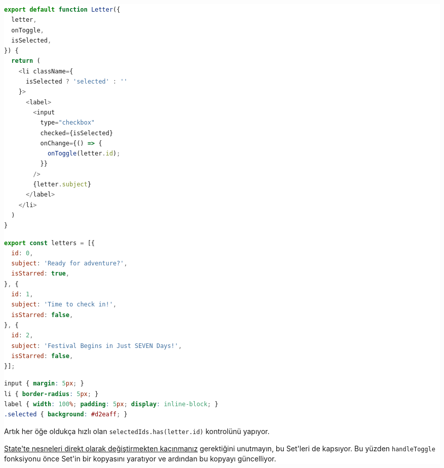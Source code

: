 ```js src/Letter.js
export default function Letter({
  letter,
  onToggle,
  isSelected,
}) {
  return (
    <li className={
      isSelected ? 'selected' : ''
    }>
      <label>
        <input
          type="checkbox"
          checked={isSelected}
          onChange={() => {
            onToggle(letter.id);
          }}
        />
        {letter.subject}
      </label>
    </li>
  )
}
```

```js src/data.js
export const letters = [{
  id: 0,
  subject: 'Ready for adventure?',
  isStarred: true,
}, {
  id: 1,
  subject: 'Time to check in!',
  isStarred: false,
}, {
  id: 2,
  subject: 'Festival Begins in Just SEVEN Days!',
  isStarred: false,
}];
```

```css
input { margin: 5px; }
li { border-radius: 5px; }
label { width: 100%; padding: 5px; display: inline-block; }
.selected { background: #d2eaff; }
```

</Sandpack>

Artık her öğe oldukça hızlı olan `selectedIds.has(letter.id)` kontrolünü yapıyor.

[State'te nesneleri direkt olarak değiştirmekten kaçınmanız](/learn/updating-objects-in-state) gerektiğini unutmayın, bu Set'leri de kapsıyor. Bu yüzden `handleToggle` fonksiyonu önce Set'in bir kopyasını yaratıyor ve ardından bu kopyayı güncelliyor.

</Solution>

</Challenges>
